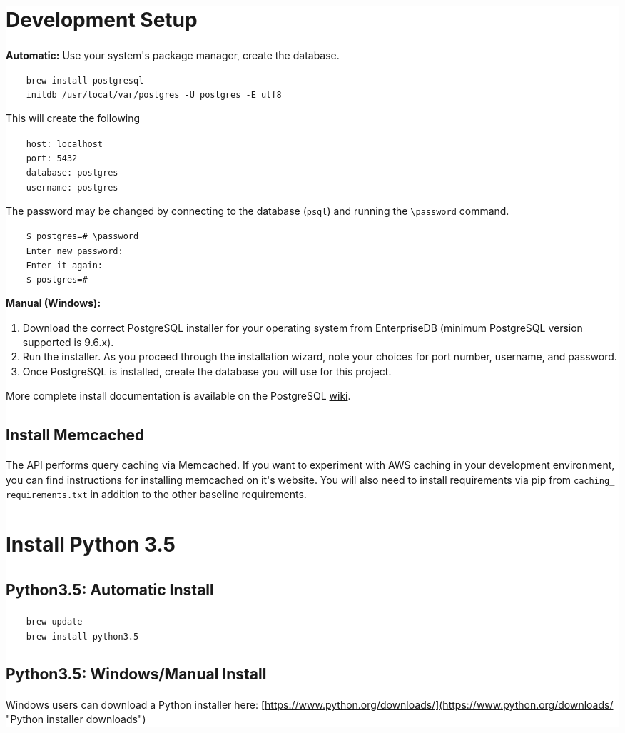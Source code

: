 # Development Setup

**Automatic:**
Use your system's package manager, create the database.

        brew install postgresql
        initdb /usr/local/var/postgres -U postgres -E utf8

This will create the following

        host: localhost
        port: 5432
        database: postgres
        username: postgres

The password may be changed by connecting to the database (`psql`) and running the `\password` command.

        $ postgres=# \password
        Enter new password:
        Enter it again:
        $ postgres=#

**Manual (Windows):**

1. Download the correct PostgreSQL installer for your operating system from [EnterpriseDB](http://www.enterprisedb.com/products-services-training/pgdownload) (minimum PostgreSQL version supported is 9.6.x).
2. Run the installer. As you proceed through the installation wizard, note your choices for port number, username, and password.
3. Once PostgreSQL is installed, create the database you will use for this project.

More complete install documentation is available on the PostgreSQL [wiki](https://wiki.postgresql.org/wiki/Detailed_installation_guides).

## Install Memcached

The API performs query caching via Memcached. If you want to experiment with AWS caching in your development environment, you can find instructions for installing memcached on it's [website](https://memcached.org/). You will also need to install requirements via pip from `caching_requirements.txt` in addition to the other baseline requirements.

# Install Python 3.5

## Python3.5: Automatic Install

        brew update
        brew install python3.5

## Python3.5: Windows/Manual Install

Windows users can download a Python installer here: [https://www.python.org/downloads/](https://www.python.org/downloads/  "Python installer downloads")
